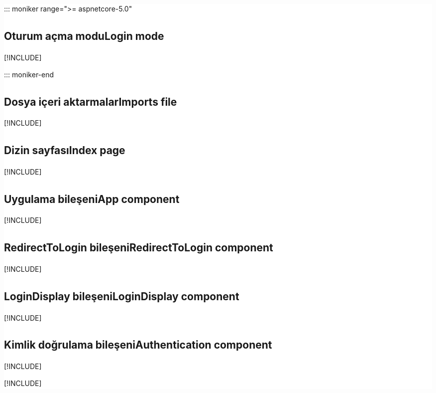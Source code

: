 ::: moniker range=">= aspnetcore-5.0"

## <a name="login-mode"></a><span data-ttu-id="84c1c-177">Oturum açma modu</span><span class="sxs-lookup"><span data-stu-id="84c1c-177">Login mode</span></span>

[!INCLUDE[](~/includes/blazor-security/msal-login-mode.md)]

::: moniker-end

## <a name="imports-file"></a><span data-ttu-id="84c1c-178">Dosya içeri aktarmalar</span><span class="sxs-lookup"><span data-stu-id="84c1c-178">Imports file</span></span>

[!INCLUDE[](~/includes/blazor-security/imports-file-standalone.md)]

## <a name="index-page"></a><span data-ttu-id="84c1c-179">Dizin sayfası</span><span class="sxs-lookup"><span data-stu-id="84c1c-179">Index page</span></span>

[!INCLUDE[](~/includes/blazor-security/index-page-msal.md)]

## <a name="app-component"></a><span data-ttu-id="84c1c-180">Uygulama bileşeni</span><span class="sxs-lookup"><span data-stu-id="84c1c-180">App component</span></span>

[!INCLUDE[](~/includes/blazor-security/app-component.md)]

## <a name="redirecttologin-component"></a><span data-ttu-id="84c1c-181">RedirectToLogin bileşeni</span><span class="sxs-lookup"><span data-stu-id="84c1c-181">RedirectToLogin component</span></span>

[!INCLUDE[](~/includes/blazor-security/redirecttologin-component.md)]

## <a name="logindisplay-component"></a><span data-ttu-id="84c1c-182">LoginDisplay bileşeni</span><span class="sxs-lookup"><span data-stu-id="84c1c-182">LoginDisplay component</span></span>

[!INCLUDE[](~/includes/blazor-security/logindisplay-component.md)]

## <a name="authentication-component"></a><span data-ttu-id="84c1c-183">Kimlik doğrulama bileşeni</span><span class="sxs-lookup"><span data-stu-id="84c1c-183">Authentication component</span></span>

[!INCLUDE[](~/includes/blazor-security/authentication-component.md)]

[!INCLUDE[](~/includes/blazor-security/troubleshoot.md)]
